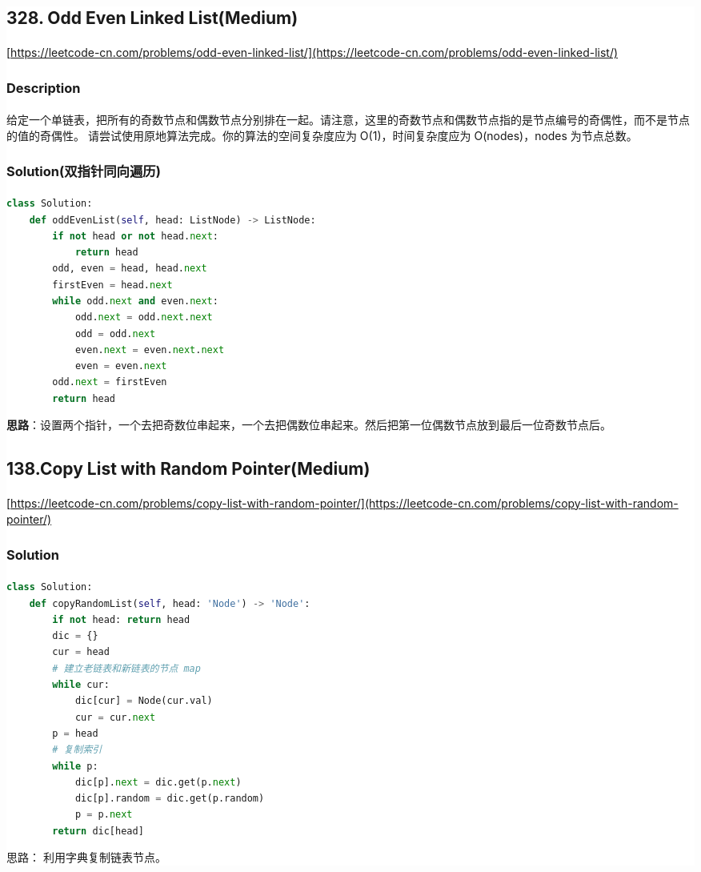 ## 328. Odd Even Linked List(Medium)

[https://leetcode-cn.com/problems/odd-even-linked-list/](https://leetcode-cn.com/problems/odd-even-linked-list/)

### Description
给定一个单链表，把所有的奇数节点和偶数节点分别排在一起。请注意，这里的奇数节点和偶数节点指的是节点编号的奇偶性，而不是节点的值的奇偶性。
请尝试使用原地算法完成。你的算法的空间复杂度应为 O(1)，时间复杂度应为 O(nodes)，nodes 为节点总数。

### Solution(双指针同向遍历)
```python
class Solution:
    def oddEvenList(self, head: ListNode) -> ListNode:
        if not head or not head.next: 
            return head
        odd, even = head, head.next
        firstEven = head.next
        while odd.next and even.next:
            odd.next = odd.next.next
            odd = odd.next
            even.next = even.next.next
            even = even.next
        odd.next = firstEven
        return head
```

**思路**：设置两个指针，一个去把奇数位串起来，一个去把偶数位串起来。然后把第一位偶数节点放到最后一位奇数节点后。

## 138.Copy List with Random Pointer(Medium)

[https://leetcode-cn.com/problems/copy-list-with-random-pointer/](https://leetcode-cn.com/problems/copy-list-with-random-pointer/)

### Solution
```python
class Solution:
    def copyRandomList(self, head: 'Node') -> 'Node':
        if not head: return head
        dic = {}
        cur = head
        # 建立老链表和新链表的节点 map
        while cur:
            dic[cur] = Node(cur.val)
            cur = cur.next
        p = head
        # 复制索引
        while p:
            dic[p].next = dic.get(p.next)
            dic[p].random = dic.get(p.random)
            p = p.next
        return dic[head]
```
思路： 利用字典复制链表节点。
